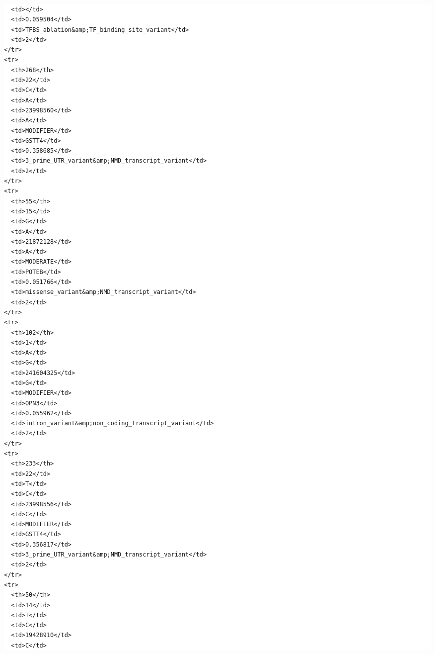       <td></td>
      <td>0.059504</td>
      <td>TFBS_ablation&amp;TF_binding_site_variant</td>
      <td>2</td>
    </tr>
    <tr>
      <th>268</th>
      <td>22</td>
      <td>C</td>
      <td>A</td>
      <td>23998560</td>
      <td>A</td>
      <td>MODIFIER</td>
      <td>GSTT4</td>
      <td>0.358685</td>
      <td>3_prime_UTR_variant&amp;NMD_transcript_variant</td>
      <td>2</td>
    </tr>
    <tr>
      <th>55</th>
      <td>15</td>
      <td>G</td>
      <td>A</td>
      <td>21872128</td>
      <td>A</td>
      <td>MODERATE</td>
      <td>POTEB</td>
      <td>0.051766</td>
      <td>missense_variant&amp;NMD_transcript_variant</td>
      <td>2</td>
    </tr>
    <tr>
      <th>102</th>
      <td>1</td>
      <td>A</td>
      <td>G</td>
      <td>241604325</td>
      <td>G</td>
      <td>MODIFIER</td>
      <td>OPN3</td>
      <td>0.055962</td>
      <td>intron_variant&amp;non_coding_transcript_variant</td>
      <td>2</td>
    </tr>
    <tr>
      <th>233</th>
      <td>22</td>
      <td>T</td>
      <td>C</td>
      <td>23998556</td>
      <td>C</td>
      <td>MODIFIER</td>
      <td>GSTT4</td>
      <td>0.356817</td>
      <td>3_prime_UTR_variant&amp;NMD_transcript_variant</td>
      <td>2</td>
    </tr>
    <tr>
      <th>50</th>
      <td>14</td>
      <td>T</td>
      <td>C</td>
      <td>19428910</td>
      <td>C</td>
